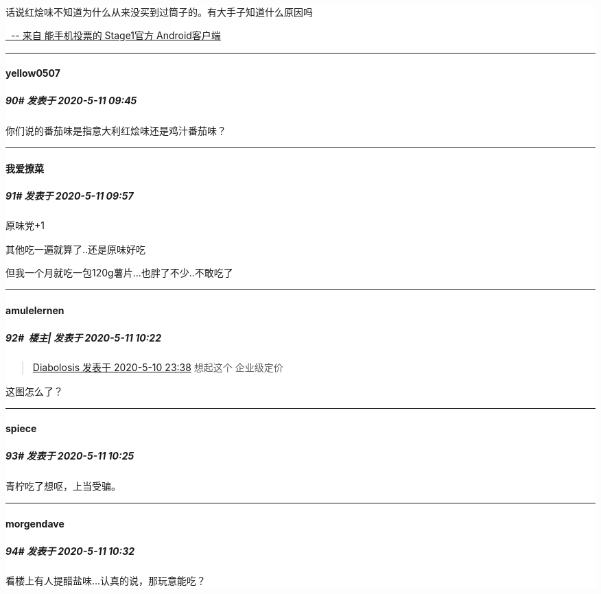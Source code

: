 
话说红烩味不知道为什么从来没买到过筒子的。有大手子知道什么原因吗

[  -- 来自 能手机投票的 Stage1官方 Android客户端](https://www.coolapk.com/apk/140634)


-----

####  yellow0507  
##### 90#       发表于 2020-5-11 09:45


你们说的番茄味是指意大利红烩味还是鸡汁番茄味？


-----

####  我爱撩菜  
##### 91#       发表于 2020-5-11 09:57


原味党+1


其他吃一遍就算了..还是原味好吃


但我一个月就吃一包120g薯片...也胖了不少..不敢吃了


-----

####  amulelernen  
##### 92#         楼主| 发表于 2020-5-11 10:22


<blockquote><a href="httphttps://bbs.saraba1st.com/2b/forum.php?mod=redirect&amp;goto=findpost&amp;pid=47372879&amp;ptid=1933872" target="_blank">Diabolosis 发表于 2020-5-10 23:38</a>
想起这个
企业级定价</blockquote>
这图怎么了？


-----

####  spiece  
##### 93#       发表于 2020-5-11 10:25


青柠吃了想呕，上当受骗。


-----

####  morgendave  
##### 94#       发表于 2020-5-11 10:32


看楼上有人提醋盐味...认真的说，那玩意能吃？

